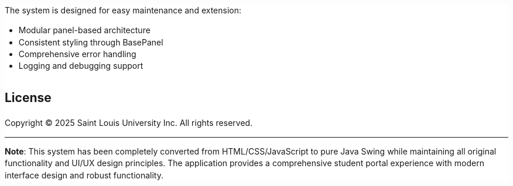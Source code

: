 The system is designed for easy maintenance and extension:
- Modular panel-based architecture
- Consistent styling through BasePanel
- Comprehensive error handling
- Logging and debugging support

## License

Copyright © 2025 Saint Louis University Inc. All rights reserved.

---

**Note**: This system has been completely converted from HTML/CSS/JavaScript to pure Java Swing while maintaining all original functionality and UI/UX design principles. The application provides a comprehensive student portal experience with modern interface design and robust functionality.
